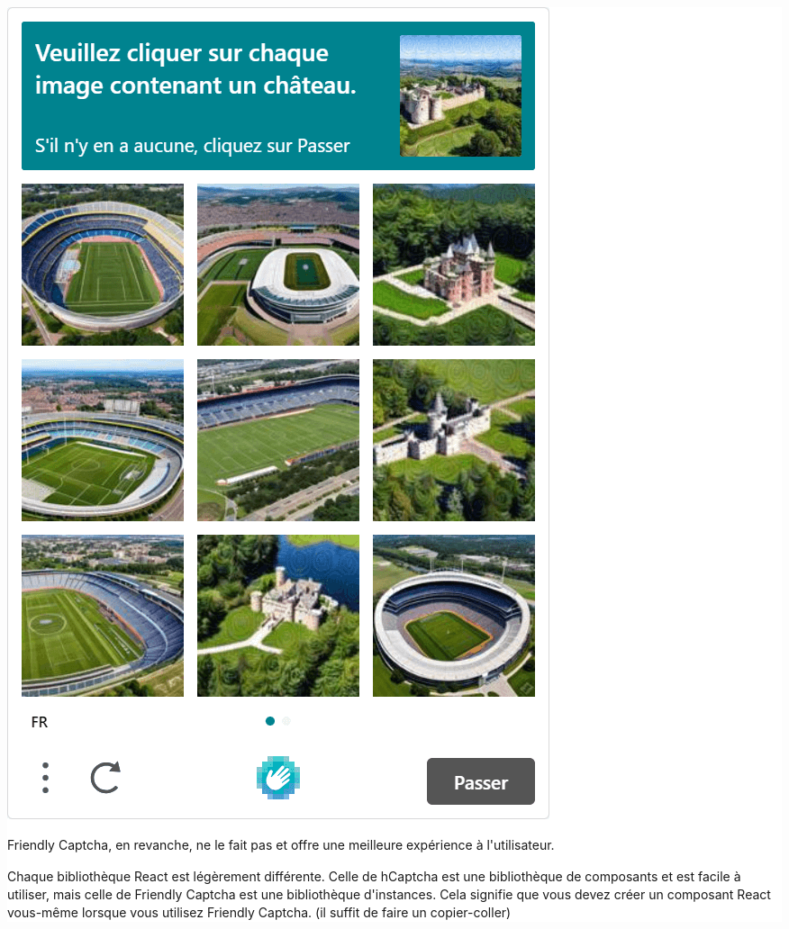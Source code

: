![Défi de l'image hCaptcha](../../../images/hcaptcha01.fr.png)

Friendly Captcha, en revanche, ne le fait pas et offre une meilleure expérience à l'utilisateur.

Chaque bibliothèque React est légèrement différente. Celle de hCaptcha est une bibliothèque de composants et est facile à utiliser, mais celle de Friendly Captcha est une bibliothèque d'instances. Cela signifie que vous devez créer un composant React vous-même lorsque vous utilisez Friendly Captcha. (il suffit de faire un copier-coller)
